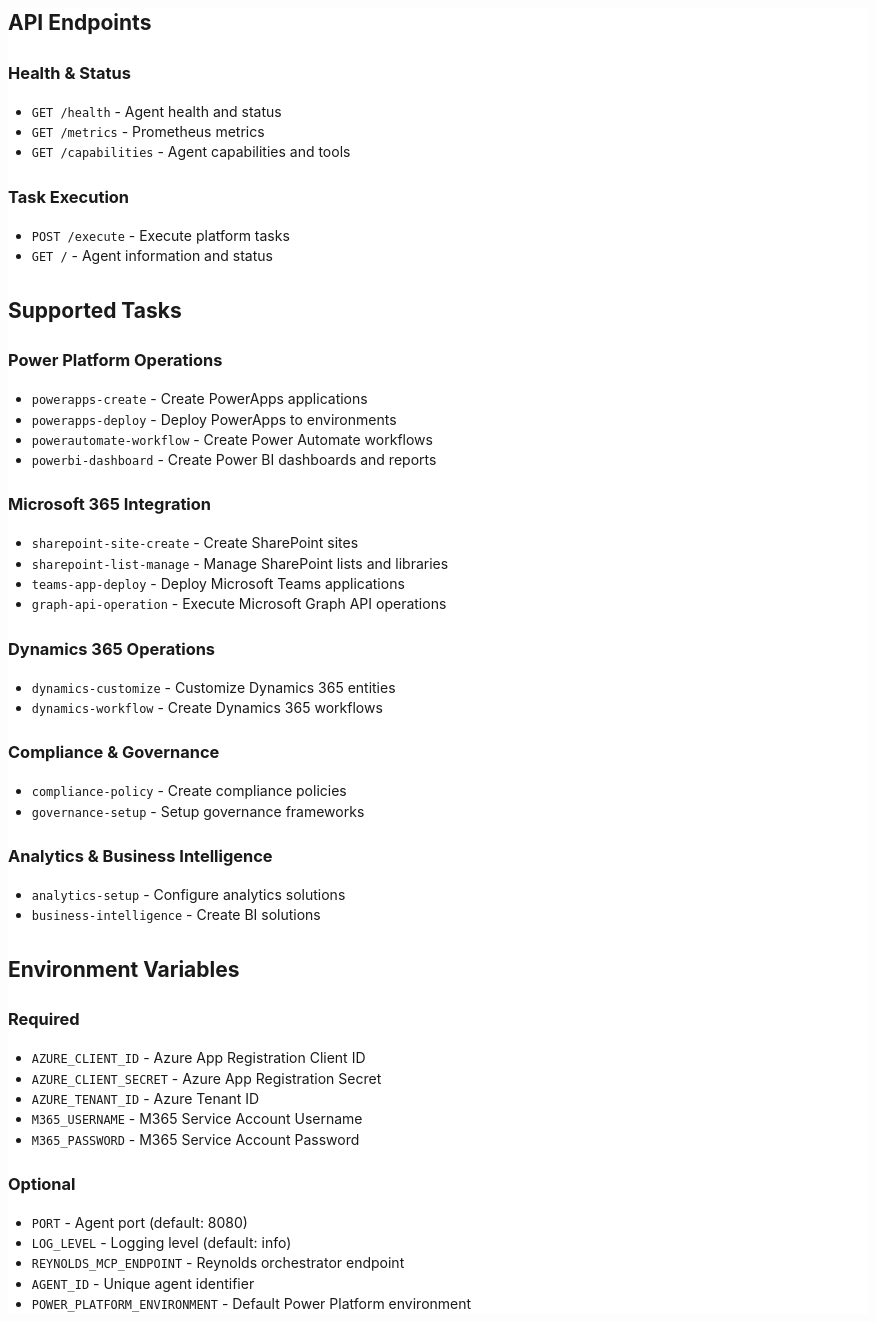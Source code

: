 ## API Endpoints

### Health & Status
- `GET /health` - Agent health and status
- `GET /metrics` - Prometheus metrics
- `GET /capabilities` - Agent capabilities and tools

### Task Execution
- `POST /execute` - Execute platform tasks
- `GET /` - Agent information and status

## Supported Tasks

### Power Platform Operations
- `powerapps-create` - Create PowerApps applications
- `powerapps-deploy` - Deploy PowerApps to environments
- `powerautomate-workflow` - Create Power Automate workflows
- `powerbi-dashboard` - Create Power BI dashboards and reports

### Microsoft 365 Integration
- `sharepoint-site-create` - Create SharePoint sites
- `sharepoint-list-manage` - Manage SharePoint lists and libraries
- `teams-app-deploy` - Deploy Microsoft Teams applications
- `graph-api-operation` - Execute Microsoft Graph API operations

### Dynamics 365 Operations
- `dynamics-customize` - Customize Dynamics 365 entities
- `dynamics-workflow` - Create Dynamics 365 workflows

### Compliance & Governance
- `compliance-policy` - Create compliance policies
- `governance-setup` - Setup governance frameworks

### Analytics & Business Intelligence
- `analytics-setup` - Configure analytics solutions
- `business-intelligence` - Create BI solutions

## Environment Variables

### Required
- `AZURE_CLIENT_ID` - Azure App Registration Client ID
- `AZURE_CLIENT_SECRET` - Azure App Registration Secret
- `AZURE_TENANT_ID` - Azure Tenant ID
- `M365_USERNAME` - M365 Service Account Username
- `M365_PASSWORD` - M365 Service Account Password

### Optional
- `PORT` - Agent port (default: 8080)
- `LOG_LEVEL` - Logging level (default: info)
- `REYNOLDS_MCP_ENDPOINT` - Reynolds orchestrator endpoint
- `AGENT_ID` - Unique agent identifier
- `POWER_PLATFORM_ENVIRONMENT` - Default Power Platform environment

